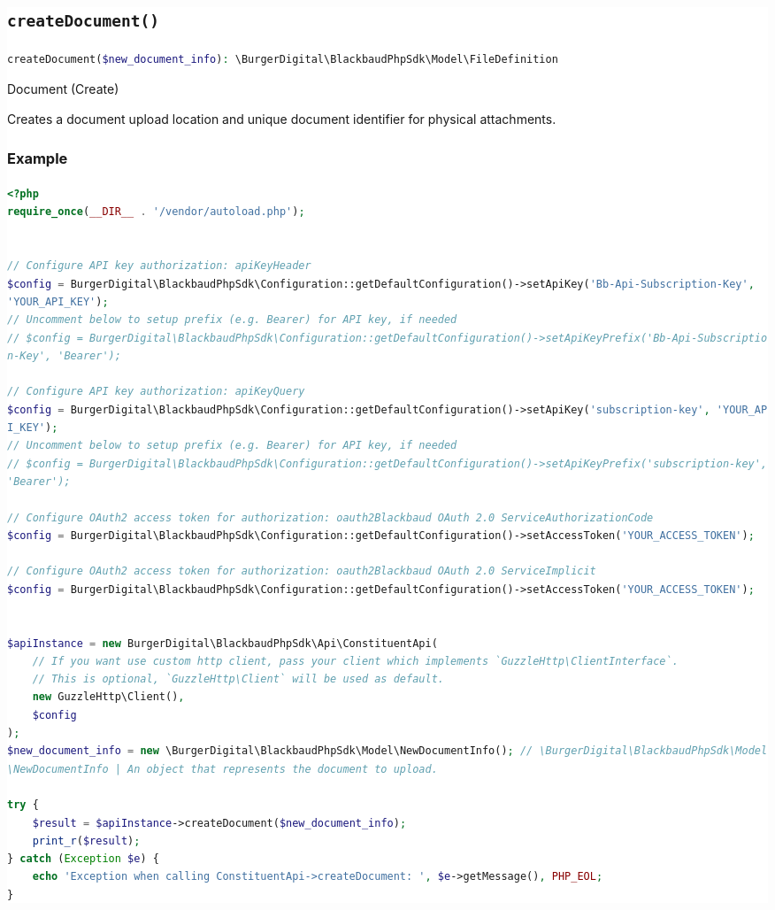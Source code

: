 ## `createDocument()`

```php
createDocument($new_document_info): \BurgerDigital\BlackbaudPhpSdk\Model\FileDefinition
```

Document (Create)

Creates a document upload location and unique document identifier for physical attachments.

### Example

```php
<?php
require_once(__DIR__ . '/vendor/autoload.php');


// Configure API key authorization: apiKeyHeader
$config = BurgerDigital\BlackbaudPhpSdk\Configuration::getDefaultConfiguration()->setApiKey('Bb-Api-Subscription-Key', 'YOUR_API_KEY');
// Uncomment below to setup prefix (e.g. Bearer) for API key, if needed
// $config = BurgerDigital\BlackbaudPhpSdk\Configuration::getDefaultConfiguration()->setApiKeyPrefix('Bb-Api-Subscription-Key', 'Bearer');

// Configure API key authorization: apiKeyQuery
$config = BurgerDigital\BlackbaudPhpSdk\Configuration::getDefaultConfiguration()->setApiKey('subscription-key', 'YOUR_API_KEY');
// Uncomment below to setup prefix (e.g. Bearer) for API key, if needed
// $config = BurgerDigital\BlackbaudPhpSdk\Configuration::getDefaultConfiguration()->setApiKeyPrefix('subscription-key', 'Bearer');

// Configure OAuth2 access token for authorization: oauth2Blackbaud OAuth 2.0 ServiceAuthorizationCode
$config = BurgerDigital\BlackbaudPhpSdk\Configuration::getDefaultConfiguration()->setAccessToken('YOUR_ACCESS_TOKEN');

// Configure OAuth2 access token for authorization: oauth2Blackbaud OAuth 2.0 ServiceImplicit
$config = BurgerDigital\BlackbaudPhpSdk\Configuration::getDefaultConfiguration()->setAccessToken('YOUR_ACCESS_TOKEN');


$apiInstance = new BurgerDigital\BlackbaudPhpSdk\Api\ConstituentApi(
    // If you want use custom http client, pass your client which implements `GuzzleHttp\ClientInterface`.
    // This is optional, `GuzzleHttp\Client` will be used as default.
    new GuzzleHttp\Client(),
    $config
);
$new_document_info = new \BurgerDigital\BlackbaudPhpSdk\Model\NewDocumentInfo(); // \BurgerDigital\BlackbaudPhpSdk\Model\NewDocumentInfo | An object that represents the document to upload.

try {
    $result = $apiInstance->createDocument($new_document_info);
    print_r($result);
} catch (Exception $e) {
    echo 'Exception when calling ConstituentApi->createDocument: ', $e->getMessage(), PHP_EOL;
}
```
